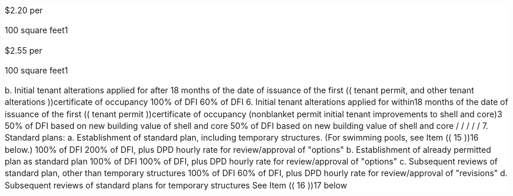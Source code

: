 </td><td>$2.20 per

100 square feet1

</td><td>$2.55 per

100 square feet1

</td><td></td></tr>

<tr><td>b. Initial tenant alterations applied for after 18 months of the date of issuance of the first (( tenant permit, and other tenant alterations ))certificate of occupancy

</td><td>100% of DFI

</td><td>60% of DFI

</td><td></td></tr>

<tr><td>6. Initial tenant alterations applied for within18 months of the date of issuance of the first (( tenant permit ))certificate of occupancy (nonblanket permit initial tenant improvements to shell and core)3

</td><td>50% of DFI based on new building value of shell and core

</td><td>50% of DFI based on new building value of shell and core

</td><td></td></tr>

<tr><td></td><td>/ / / / /

</td><td></td><td></td></tr>

<tr><td>7. Standard plans:

</td><td></td><td></td><td></td></tr>

<tr><td>a. Establishment of standard plan, including temporary structures. (For swimming pools, see Item (( 15 ))16 below.)

</td><td>100% of DFI

</td><td>200% of DFI, plus DPD hourly rate for review/approval of "options"

</td><td></td></tr>

<tr><td>b. Establishment of already permitted plan as standard plan

</td><td>100% of DFI

</td><td>100% of DFI, plus DPD hourly rate for review/approval of "options"

</td><td></td></tr>

<tr><td>c. Subsequent reviews of standard plan, other than temporary structures

</td><td>100% of DFI

</td><td>60% of DFI, plus DPD hourly rate for review/approval of "revisions"

</td><td></td></tr>

<tr><td>d. Subsequent reviews of standard plans for temporary structures

</td><td>See Item (( 16 ))17 below
